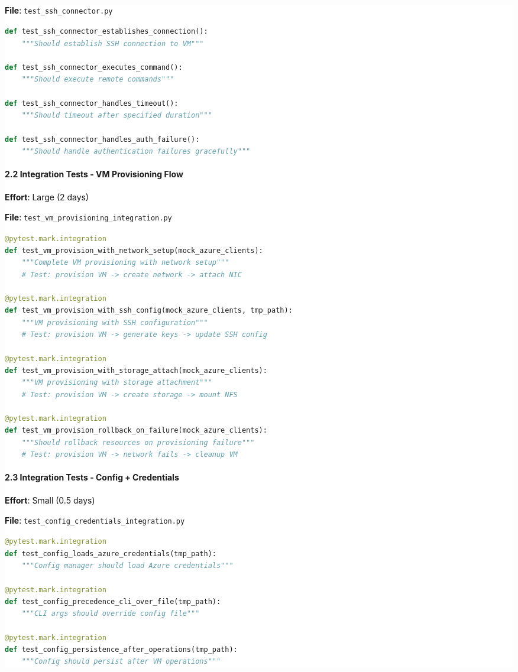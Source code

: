 **File**: `test_ssh_connector.py`
```python
def test_ssh_connector_establishes_connection():
    """Should establish SSH connection to VM"""

def test_ssh_connector_executes_command():
    """Should execute remote commands"""

def test_ssh_connector_handles_timeout():
    """Should timeout after specified duration"""

def test_ssh_connector_handles_auth_failure():
    """Should handle authentication failures gracefully"""
```

#### 2.2 Integration Tests - VM Provisioning Flow
**Effort**: Large (2 days)

**File**: `test_vm_provisioning_integration.py`
```python
@pytest.mark.integration
def test_vm_provision_with_network_setup(mock_azure_clients):
    """Complete VM provisioning with network setup"""
    # Test: provision VM -> create network -> attach NIC

@pytest.mark.integration
def test_vm_provision_with_ssh_config(mock_azure_clients, tmp_path):
    """VM provisioning with SSH configuration"""
    # Test: provision VM -> generate keys -> update SSH config

@pytest.mark.integration
def test_vm_provision_with_storage_attach(mock_azure_clients):
    """VM provisioning with storage attachment"""
    # Test: provision VM -> create storage -> mount NFS

@pytest.mark.integration
def test_vm_provision_rollback_on_failure(mock_azure_clients):
    """Should rollback resources on provisioning failure"""
    # Test: provision VM -> network fails -> cleanup VM
```

#### 2.3 Integration Tests - Config + Credentials
**Effort**: Small (0.5 days)

**File**: `test_config_credentials_integration.py`
```python
@pytest.mark.integration
def test_config_loads_azure_credentials(tmp_path):
    """Config manager should load Azure credentials"""

@pytest.mark.integration
def test_config_precedence_cli_over_file(tmp_path):
    """CLI args should override config file"""

@pytest.mark.integration
def test_config_persistence_after_operations(tmp_path):
    """Config should persist after VM operations"""
```
